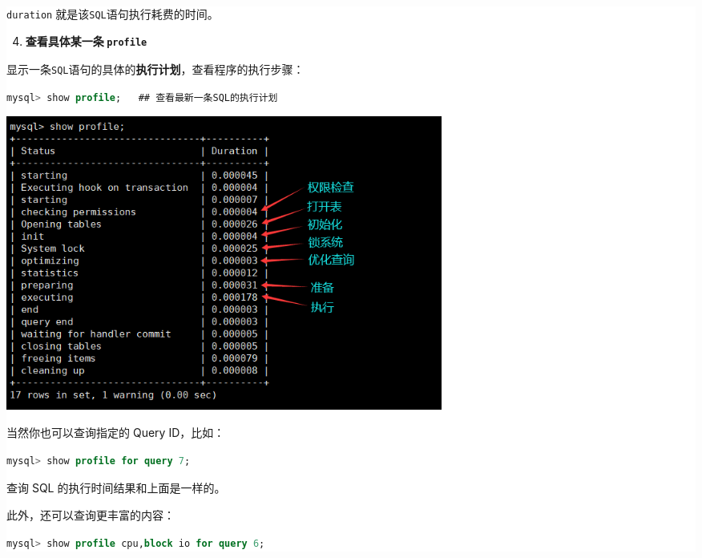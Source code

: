 `duration` 就是该`SQL`语句执行耗费的时间。

4. **查看具体某一条 `profile  `**

显示一条`SQL`语句的具体的**执行计划**，查看程序的执行步骤：  

```sql
mysql> show profile;   ## 查看最新一条SQL的执行计划
```

<img src="01.mysql逻辑架构.assets/image-20231107202353986.png" alt="image-20231107202353986" style="zoom:80%;" />

当然你也可以查询指定的 Query ID，比如：  

```sql
mysql> show profile for query 7;
```

查询 SQL 的执行时间结果和上面是一样的。  

此外，还可以查询更丰富的内容：  

```sql
mysql> show profile cpu,block io for query 6;
```
